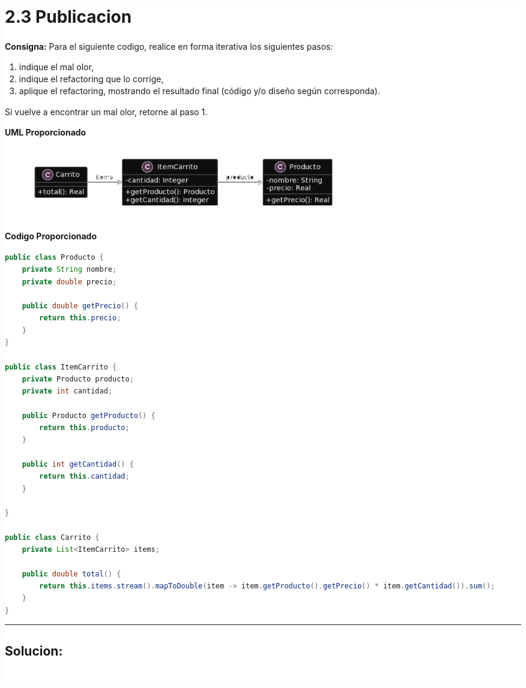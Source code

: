 # 2.3 Publicacion
**Consigna:** Para el siguiente codigo, realice en forma iterativa los siguientes pasos:
1. indique el mal olor,
2. indique el refactoring que lo corrige, 
3. aplique el refactoring, mostrando el resultado final (código y/o diseño según corresponda). 

Si vuelve a encontrar un mal olor, retorne al paso 1.

**UML Proporcionado**

<img src="img/UML_2.4.png" width="70%">

**Codigo Proporcionado**
``` java
public class Producto {
    private String nombre;
    private double precio;
    
    public double getPrecio() {
        return this.precio;
    }
}

public class ItemCarrito {
    private Producto producto;
    private int cantidad;
        
    public Producto getProducto() {
        return this.producto;
    }
    
    public int getCantidad() {
        return this.cantidad;
    }

}

public class Carrito {
    private List<ItemCarrito> items;
    
    public double total() {
        return this.items.stream().mapToDouble(item -> item.getProducto().getPrecio() * item.getCantidad()).sum();
    }
}
```
---
## Solucion:
<br>
